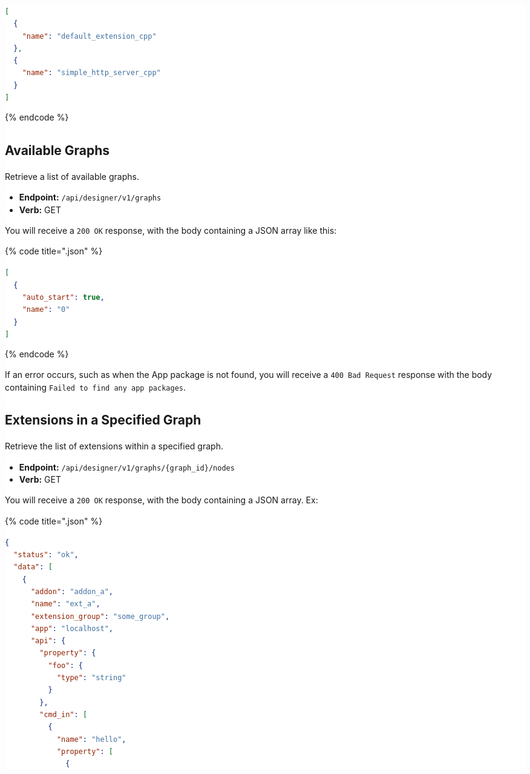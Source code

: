 ```json
[
  {
    "name": "default_extension_cpp"
  },
  {
    "name": "simple_http_server_cpp"
  }
]
```

{% endcode %}

## Available Graphs

Retrieve a list of available graphs.

- **Endpoint:** `/api/designer/v1/graphs`
- **Verb:** GET

You will receive a `200 OK` response, with the body containing a JSON array like this:

{% code title=".json" %}

```json
[
  {
    "auto_start": true,
    "name": "0"
  }
]
```

{% endcode %}

If an error occurs, such as when the App package is not found, you will receive a `400 Bad Request` response with the body containing `Failed to find any app packages`.

## Extensions in a Specified Graph

Retrieve the list of extensions within a specified graph.

- **Endpoint:** `/api/designer/v1/graphs/{graph_id}/nodes`
- **Verb:** GET

You will receive a `200 OK` response, with the body containing a JSON array. Ex:

{% code title=".json" %}

```json
{
  "status": "ok",
  "data": [
    {
      "addon": "addon_a",
      "name": "ext_a",
      "extension_group": "some_group",
      "app": "localhost",
      "api": {
        "property": {
          "foo": {
            "type": "string"
          }
        },
        "cmd_in": [
          {
            "name": "hello",
            "property": [
              {
```